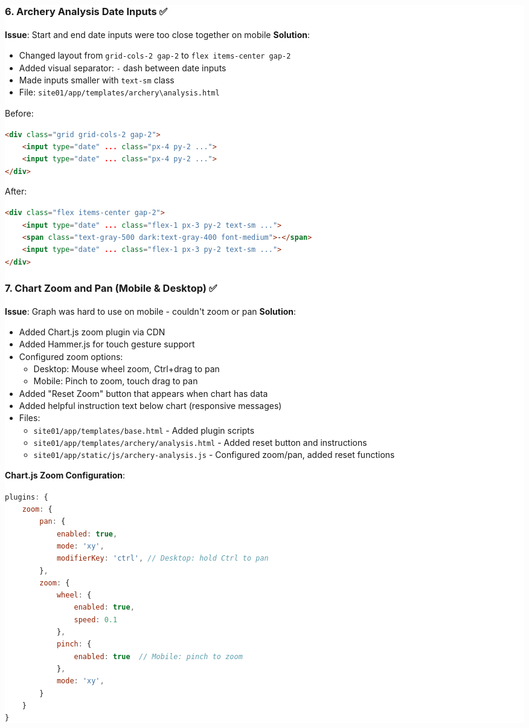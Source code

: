 ### 6. **Archery Analysis Date Inputs** ✅
**Issue**: Start and end date inputs were too close together on mobile
**Solution**:
- Changed layout from `grid-cols-2 gap-2` to `flex items-center gap-2`
- Added visual separator: `-` dash between date inputs
- Made inputs smaller with `text-sm` class
- File: `site01/app/templates/archery\analysis.html`

Before:
```html
<div class="grid grid-cols-2 gap-2">
    <input type="date" ... class="px-4 py-2 ...">
    <input type="date" ... class="px-4 py-2 ...">
</div>
```

After:
```html
<div class="flex items-center gap-2">
    <input type="date" ... class="flex-1 px-3 py-2 text-sm ...">
    <span class="text-gray-500 dark:text-gray-400 font-medium">-</span>
    <input type="date" ... class="flex-1 px-3 py-2 text-sm ...">
</div>
```

### 7. **Chart Zoom and Pan (Mobile & Desktop)** ✅
**Issue**: Graph was hard to use on mobile - couldn't zoom or pan
**Solution**:
- Added Chart.js zoom plugin via CDN
- Added Hammer.js for touch gesture support
- Configured zoom options:
  - Desktop: Mouse wheel zoom, Ctrl+drag to pan
  - Mobile: Pinch to zoom, touch drag to pan
- Added "Reset Zoom" button that appears when chart has data
- Added helpful instruction text below chart (responsive messages)
- Files:
  - `site01/app/templates/base.html` - Added plugin scripts
  - `site01/app/templates/archery/analysis.html` - Added reset button and instructions
  - `site01/app/static/js/archery-analysis.js` - Configured zoom/pan, added reset functions

**Chart.js Zoom Configuration**:
```javascript
plugins: {
    zoom: {
        pan: {
            enabled: true,
            mode: 'xy',
            modifierKey: 'ctrl', // Desktop: hold Ctrl to pan
        },
        zoom: {
            wheel: {
                enabled: true,
                speed: 0.1
            },
            pinch: {
                enabled: true  // Mobile: pinch to zoom
            },
            mode: 'xy',
        }
    }
}
```
